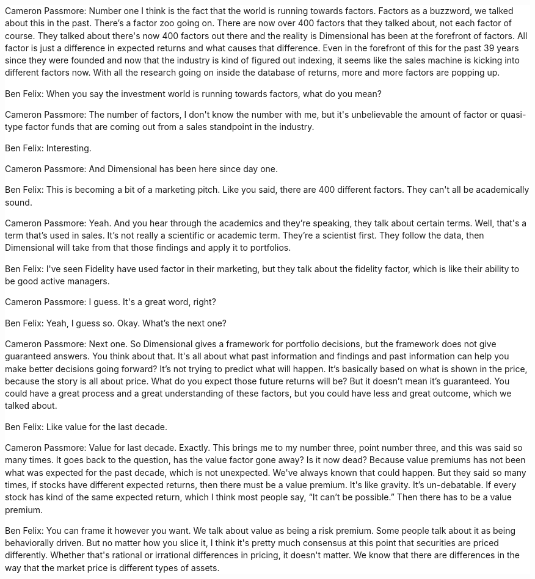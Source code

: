 Cameron Passmore: Number one I think is the fact that the world is running towards factors. Factors as a buzzword, we talked about this in the past. There’s a factor zoo going on. There are now over 400 factors that they talked about, not each factor of course. They talked about there's now 400 factors out there and the reality is Dimensional has been at the forefront of factors. All factor is just a difference in expected returns and what causes that difference. Even in the forefront of this for the past 39 years since they were founded and now that the industry is kind of figured out indexing, it seems like the sales machine is kicking into different factors now. With all the research going on inside the database of returns, more and more factors are popping up. 

Ben Felix: When you say the investment world is running towards factors, what do you mean? 

Cameron Passmore: The number of factors, I don't know the number with me, but it's unbelievable the amount of factor or quasi-type factor funds that are coming out from a sales standpoint in the industry. 

Ben Felix: Interesting. 

Cameron Passmore: And Dimensional has been here since day one. 

Ben Felix: This is becoming a bit of a marketing pitch. Like you said, there are 400 different factors. They can't all be academically sound. 

Cameron Passmore: Yeah. And you hear through the academics and they’re speaking, they talk about certain terms. Well, that's a term that’s used in sales. It’s not really a scientific or academic term. They’re a scientist first. They follow the data, then Dimensional will take from that those findings and apply it to portfolios. 

Ben Felix: I've seen Fidelity have used factor in their marketing, but they talk about the fidelity factor, which is like their ability to be good active managers. 

Cameron Passmore: I guess. It's a great word, right? 

Ben Felix: Yeah, I guess so. Okay. What’s the next one? 

Cameron Passmore: Next one. So Dimensional gives a framework for portfolio decisions, but the framework does not give guaranteed answers. You think about that. It's all about what past information and findings and past information can help you make better decisions going forward? It’s not trying to predict what will happen. It’s basically based on what is shown in the price, because the story is all about price. What do you expect those future returns will be? But it doesn’t mean it’s guaranteed. You could have a great process and a great understanding of these factors, but you could have less and great outcome, which we talked about. 

Ben Felix: Like value for the last decade. 

Cameron Passmore: Value for last decade. Exactly. This brings me to my number three, point number three, and this was said so many times. It goes back to the question, has the value factor gone away? Is it now dead? Because value premiums has not been what was expected for the past decade, which is not unexpected. We've always known that could happen. But they said so many times, if stocks have different expected returns, then there must be a value premium. It's like gravity. It’s un-debatable. If every stock has kind of the same expected return, which I think most people say, “It can’t be possible.” Then there has to be a value premium. 

Ben Felix: You can frame it however you want. We talk about value as being a risk premium. Some people talk about it as being behaviorally driven. But no matter how you slice it, I think it's pretty much consensus at this point that securities are priced differently. Whether that's rational or irrational differences in pricing, it doesn't matter. We know that there are differences in the way that the market price is different types of assets. 
